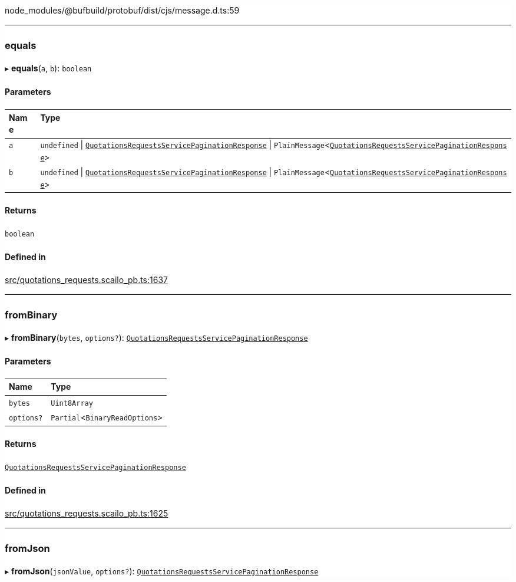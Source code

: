 node_modules/@bufbuild/protobuf/dist/cjs/message.d.ts:59

___

### equals

▸ **equals**(`a`, `b`): `boolean`

#### Parameters

| Name | Type |
| :------ | :------ |
| `a` | `undefined` \| [`QuotationsRequestsServicePaginationResponse`](QuotationsRequestsServicePaginationResponse.md) \| `PlainMessage`\<[`QuotationsRequestsServicePaginationResponse`](QuotationsRequestsServicePaginationResponse.md)\> |
| `b` | `undefined` \| [`QuotationsRequestsServicePaginationResponse`](QuotationsRequestsServicePaginationResponse.md) \| `PlainMessage`\<[`QuotationsRequestsServicePaginationResponse`](QuotationsRequestsServicePaginationResponse.md)\> |

#### Returns

`boolean`

#### Defined in

[src/quotations_requests.scailo_pb.ts:1637](https://github.com/scailo/ts-sdk/blob/c10a36b57201dfa5903d4b53efa1e62aa6208936/src/quotations_requests.scailo_pb.ts#L1637)

___

### fromBinary

▸ **fromBinary**(`bytes`, `options?`): [`QuotationsRequestsServicePaginationResponse`](QuotationsRequestsServicePaginationResponse.md)

#### Parameters

| Name | Type |
| :------ | :------ |
| `bytes` | `Uint8Array` |
| `options?` | `Partial`\<`BinaryReadOptions`\> |

#### Returns

[`QuotationsRequestsServicePaginationResponse`](QuotationsRequestsServicePaginationResponse.md)

#### Defined in

[src/quotations_requests.scailo_pb.ts:1625](https://github.com/scailo/ts-sdk/blob/c10a36b57201dfa5903d4b53efa1e62aa6208936/src/quotations_requests.scailo_pb.ts#L1625)

___

### fromJson

▸ **fromJson**(`jsonValue`, `options?`): [`QuotationsRequestsServicePaginationResponse`](QuotationsRequestsServicePaginationResponse.md)
